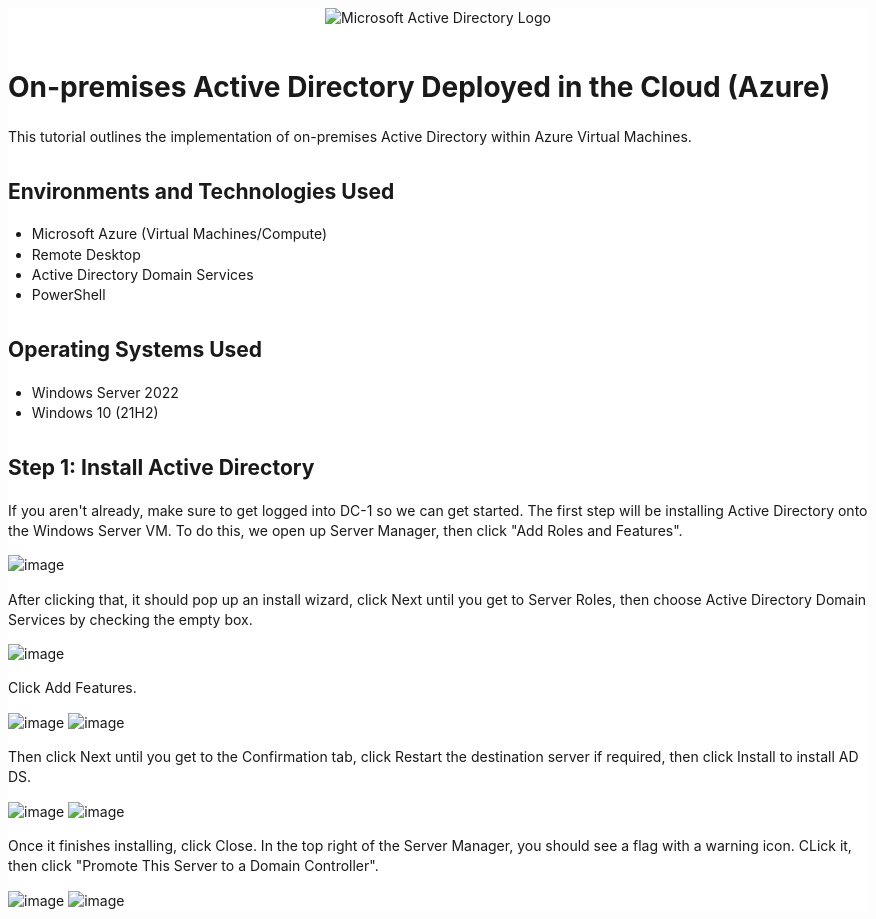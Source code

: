 
<p align="center">
<img src="https://i.imgur.com/pU5A58S.png" alt="Microsoft Active Directory Logo"/>
</p>

<h1>On-premises Active Directory Deployed in the Cloud (Azure)</h1>
This tutorial outlines the implementation of on-premises Active Directory within Azure Virtual Machines.<br />

<h2>Environments and Technologies Used</h2>

- Microsoft Azure (Virtual Machines/Compute)
- Remote Desktop
- Active Directory Domain Services
- PowerShell

<h2>Operating Systems Used </h2>

- Windows Server 2022
- Windows 10 (21H2)

<h2>Step 1: Install Active Directory</h2>
<p>
If you aren't already, make sure to get logged into DC-1 so we can get started. The first step will be installing Active Directory onto the Windows Server VM. To do this, we open up Server Manager, then click "Add Roles and Features".
</p>
<p>
<img width="842" height="421" alt="image" src="https://github.com/user-attachments/assets/ec0d5236-996a-4125-9682-73a0db30aaca" />
</p>
<p>
After clicking that, it should pop up an install wizard, click Next until you get to Server Roles, then choose Active Directory Domain Services by checking the empty box. 
</p>
<p>
<img width="781" height="554" alt="image" src="https://github.com/user-attachments/assets/c30d69ba-8d93-499a-8ffe-47d3fb7611c0" />
</p>
<p>
Click Add Features.
</p>
<p>
<img width="401" height="428" alt="image" src="https://github.com/user-attachments/assets/9bb549d1-580f-416d-b8cb-8ec3330a6aec" />
<img width="781" height="553" alt="image" src="https://github.com/user-attachments/assets/ad7648a3-fdd2-431d-a4bd-9017a9430e4c" />
</p>
<p>
Then click Next until you get to the Confirmation tab, click Restart the destination server if required, then click Install to install AD DS.
</p>
<p>
<img width="778" height="556" alt="image" src="https://github.com/user-attachments/assets/975fdc57-84cb-46d0-9c79-272e7c6417ec" />
<img width="780" height="557" alt="image" src="https://github.com/user-attachments/assets/2950090d-d54c-4920-8227-2b862d65dca6" />
</p>
<p>
Once it finishes installing, click Close. In the top right of the Server Manager, you should see a flag with a warning icon. CLick it, then click "Promote This Server to a Domain Controller".
</p>
<p>
<img width="563" height="675" alt="image" src="https://github.com/user-attachments/assets/3a8abc3f-1431-40d4-bb1e-26baa0a713dc" />
<img width="375" height="130" alt="image" src="https://github.com/user-attachments/assets/df1630c5-8547-4430-9d50-29041057419d" />
</p>
<p>